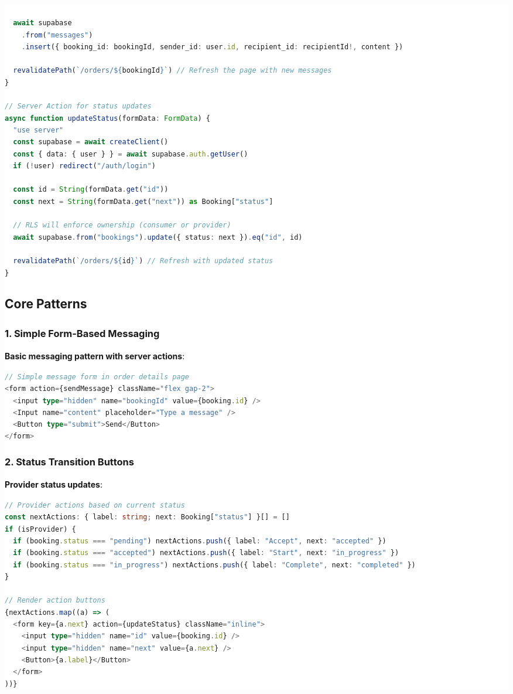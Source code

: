 ```typescript

  await supabase
    .from("messages")
    .insert({ booking_id: bookingId, sender_id: user.id, recipient_id: recipientId!, content })

  revalidatePath(`/orders/${bookingId}`) // Refresh the page with new messages
}

// Server Action for status updates
async function updateStatus(formData: FormData) {
  "use server"
  const supabase = await createClient()
  const { data: { user } } = await supabase.auth.getUser()
  if (!user) redirect("/auth/login")

  const id = String(formData.get("id"))
  const next = String(formData.get("next")) as Booking["status"]

  // RLS will enforce ownership (consumer or provider)
  await supabase.from("bookings").update({ status: next }).eq("id", id)

  revalidatePath(`/orders/${id}`) // Refresh with updated status
}
```

## Core Patterns

### 1. Simple Form-Based Messaging

**Basic messaging pattern with server actions**:
```typescript
// Simple message form in order details page
<form action={sendMessage} className="flex gap-2">
  <input type="hidden" name="bookingId" value={booking.id} />
  <Input name="content" placeholder="Type a message" />
  <Button type="submit">Send</Button>
</form>
```

### 2. Status Transition Buttons

**Provider status updates**:
```typescript
// Provider actions based on current status
const nextActions: { label: string; next: Booking["status"] }[] = []
if (isProvider) {
  if (booking.status === "pending") nextActions.push({ label: "Accept", next: "accepted" })
  if (booking.status === "accepted") nextActions.push({ label: "Start", next: "in_progress" })
  if (booking.status === "in_progress") nextActions.push({ label: "Complete", next: "completed" })
}

// Render action buttons
{nextActions.map((a) => (
  <form key={a.next} action={updateStatus} className="inline">
    <input type="hidden" name="id" value={booking.id} />
    <input type="hidden" name="next" value={a.next} />
    <Button>{a.label}</Button>
  </form>
))}
```
